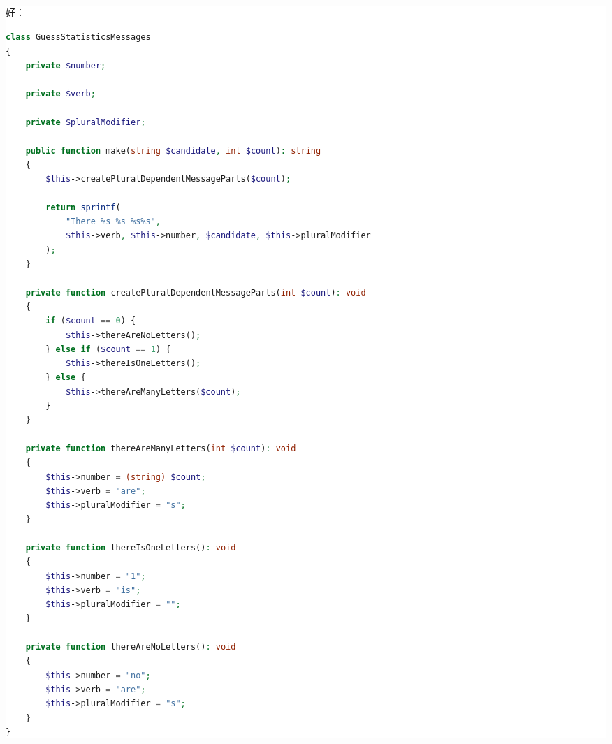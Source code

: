 好：
```php
class GuessStatisticsMessages
{
    private $number;

    private $verb;

    private $pluralModifier;

    public function make(string $candidate, int $count): string
    {
        $this->createPluralDependentMessageParts($count);

        return sprintf(
            "There %s %s %s%s",
            $this->verb, $this->number, $candidate, $this->pluralModifier
        );
    }

    private function createPluralDependentMessageParts(int $count): void
    {
        if ($count == 0) {
            $this->thereAreNoLetters();
        } else if ($count == 1) {
            $this->thereIsOneLetters();
        } else {
            $this->thereAreManyLetters($count);
        }
    }

    private function thereAreManyLetters(int $count): void
    {
        $this->number = (string) $count;
        $this->verb = "are";
        $this->pluralModifier = "s";
    }

    private function thereIsOneLetters(): void
    {
        $this->number = "1";
        $this->verb = "is";
        $this->pluralModifier = "";
    }

    private function thereAreNoLetters(): void
    {
        $this->number = "no";
        $this->verb = "are";
        $this->pluralModifier = "s";
    }
}
```
